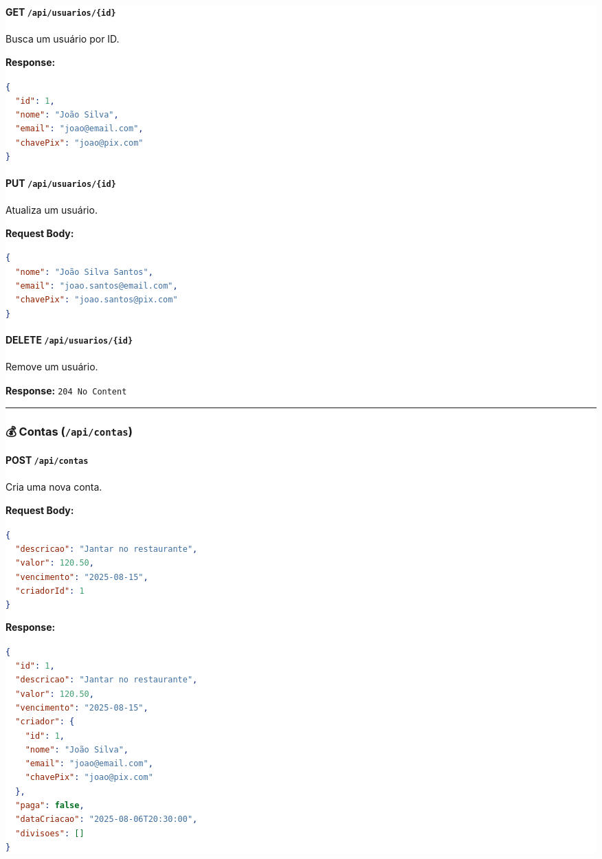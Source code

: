 #### **GET** `/api/usuarios/{id}`
Busca um usuário por ID.

**Response:**
```json
{
  "id": 1,
  "nome": "João Silva",
  "email": "joao@email.com",
  "chavePix": "joao@pix.com"
}
```

#### **PUT** `/api/usuarios/{id}`
Atualiza um usuário.

**Request Body:**
```json
{
  "nome": "João Silva Santos",
  "email": "joao.santos@email.com",
  "chavePix": "joao.santos@pix.com"
}
```

#### **DELETE** `/api/usuarios/{id}`
Remove um usuário.

**Response:** `204 No Content`

---

### 💰 Contas (`/api/contas`)

#### **POST** `/api/contas`
Cria uma nova conta.

**Request Body:**
```json
{
  "descricao": "Jantar no restaurante",
  "valor": 120.50,
  "vencimento": "2025-08-15",
  "criadorId": 1
}
```

**Response:**
```json
{
  "id": 1,
  "descricao": "Jantar no restaurante",
  "valor": 120.50,
  "vencimento": "2025-08-15",
  "criador": {
    "id": 1,
    "nome": "João Silva",
    "email": "joao@email.com",
    "chavePix": "joao@pix.com"
  },
  "paga": false,
  "dataCriacao": "2025-08-06T20:30:00",
  "divisoes": []
}
```
